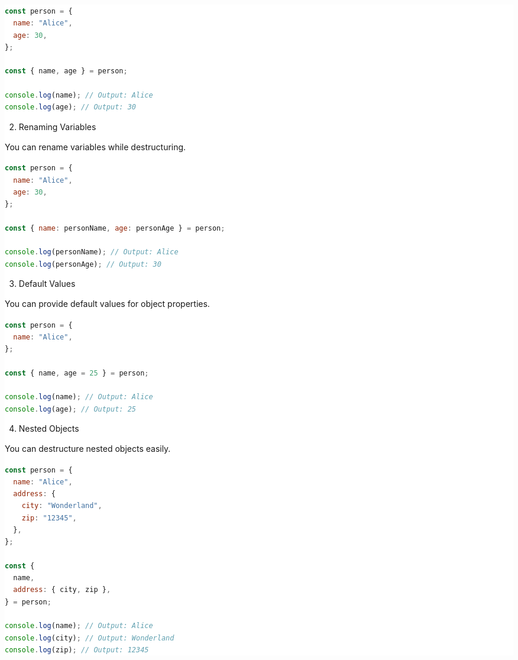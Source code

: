 ```javascript
const person = {
  name: "Alice",
  age: 30,
};

const { name, age } = person;

console.log(name); // Output: Alice
console.log(age); // Output: 30
```

2. Renaming Variables

You can rename variables while destructuring.

```javascript
const person = {
  name: "Alice",
  age: 30,
};

const { name: personName, age: personAge } = person;

console.log(personName); // Output: Alice
console.log(personAge); // Output: 30
```

3. Default Values

You can provide default values for object properties.

```javascript
const person = {
  name: "Alice",
};

const { name, age = 25 } = person;

console.log(name); // Output: Alice
console.log(age); // Output: 25
```

4. Nested Objects

You can destructure nested objects easily.

```javascript
const person = {
  name: "Alice",
  address: {
    city: "Wonderland",
    zip: "12345",
  },
};

const {
  name,
  address: { city, zip },
} = person;

console.log(name); // Output: Alice
console.log(city); // Output: Wonderland
console.log(zip); // Output: 12345
```
